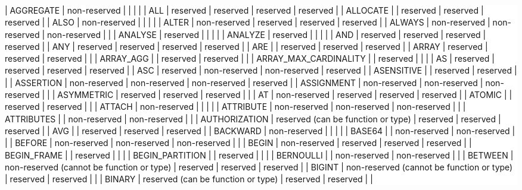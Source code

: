 | AGGREGATE                        | non-reserved                              |              |              |              |
| ALL                              | reserved                                  | reserved     | reserved     | reserved     |
| ALLOCATE                         |                                           | reserved     | reserved     | reserved     |
| ALSO                             | non-reserved                              |              |              |              |
| ALTER                            | non-reserved                              | reserved     | reserved     | reserved     |
| ALWAYS                           | non-reserved                              | non-reserved | non-reserved |              |
| ANALYSE                          | reserved                                  |              |              |              |
| ANALYZE                          | reserved                                  |              |              |              |
| AND                              | reserved                                  | reserved     | reserved     | reserved     |
| ANY                              | reserved                                  | reserved     | reserved     | reserved     |
| ARE                              |                                           | reserved     | reserved     | reserved     |
| ARRAY                            | reserved                                  | reserved     | reserved     |              |
| ARRAY_AGG                        |                                           | reserved     | reserved     |              |
| ARRAY_MAX_CARDINALITY            |                                           | reserved     |              |              |
| AS                               | reserved                                  | reserved     | reserved     | reserved     |
| ASC                              | reserved                                  | non-reserved | non-reserved | reserved     |
| ASENSITIVE                       |                                           | reserved     | reserved     |              |
| ASSERTION                        | non-reserved                              | non-reserved | non-reserved | reserved     |
| ASSIGNMENT                       | non-reserved                              | non-reserved | non-reserved |              |
| ASYMMETRIC                       | reserved                                  | reserved     | reserved     |              |
| AT                               | non-reserved                              | reserved     | reserved     | reserved     |
| ATOMIC                           |                                           | reserved     | reserved     |              |
| ATTACH                           | non-reserved                              |              |              |              |
| ATTRIBUTE                        | non-reserved                              | non-reserved | non-reserved |              |
| ATTRIBUTES                       |                                           | non-reserved | non-reserved |              |
| AUTHORIZATION                    | reserved (can be function or type)        | reserved     | reserved     | reserved     |
| AVG                              |                                           | reserved     | reserved     | reserved     |
| BACKWARD                         | non-reserved                              |              |              |              |
| BASE64                           |                                           | non-reserved | non-reserved |              |
| BEFORE                           | non-reserved                              | non-reserved | non-reserved |              |
| BEGIN                            | non-reserved                              | reserved     | reserved     | reserved     |
| BEGIN_FRAME                      |                                           | reserved     |              |              |
| BEGIN_PARTITION                  |                                           | reserved     |              |              |
| BERNOULLI                        |                                           | non-reserved | non-reserved |              |
| BETWEEN                          | non-reserved (cannot be function or type) | reserved     | reserved     | reserved     |
| BIGINT                           | non-reserved (cannot be function or type) | reserved     | reserved     |              |
| BINARY                           | reserved (can be function or type)        | reserved     | reserved     |              |